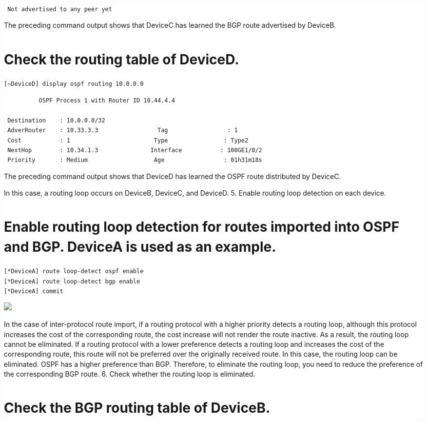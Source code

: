    ```
    Not advertised to any peer yet
   ```
   
   The preceding command output shows that DeviceC has learned the BGP route advertised by DeviceB.
   
   # Check the routing table of DeviceD.
   
   ```
   [~DeviceD] display ospf routing 10.0.0.0
   ```
   ```
             OSPF Process 1 with Router ID 10.44.4.4
   
    Destination    : 10.0.0.0/32
    AdverRouter    : 10.33.3.3                 Tag                 : 1
    Cost           : 1                        Type                : Type2
    NextHop        : 10.34.1.3               Interface           : 100GE1/0/2
    Priority       : Medium                   Age                 : 01h31m18s
   ```
   
   The preceding command output shows that DeviceD has learned the OSPF route distributed by DeviceC.
   
   
   
   In this case, a routing loop occurs on DeviceB, DeviceC, and DeviceD.
5. Enable routing loop detection on each device.
   
   
   
   # Enable routing loop detection for routes imported into OSPF and BGP. DeviceA is used as an example.
   
   ```
   [*DeviceA] route loop-detect ospf enable
   [*DeviceA] route loop-detect bgp enable
   [*DeviceA] commit
   ```
   
   
   ![](../public_sys-resources/note_3.0-en-us.png) 
   
   In the case of inter-protocol route import, if a routing protocol with a higher priority detects a routing loop, although this protocol increases the cost of the corresponding route, the cost increase will not render the route inactive. As a result, the routing loop cannot be eliminated. If a routing protocol with a lower preference detects a routing loop and increases the cost of the corresponding route, this route will not be preferred over the originally received route. In this case, the routing loop can be eliminated. OSPF has a higher preference than BGP. Therefore, to eliminate the routing loop, you need to reduce the preference of the corresponding BGP route.
6. Check whether the routing loop is eliminated.
   
   
   
   # Check the BGP routing table of DeviceB.
   